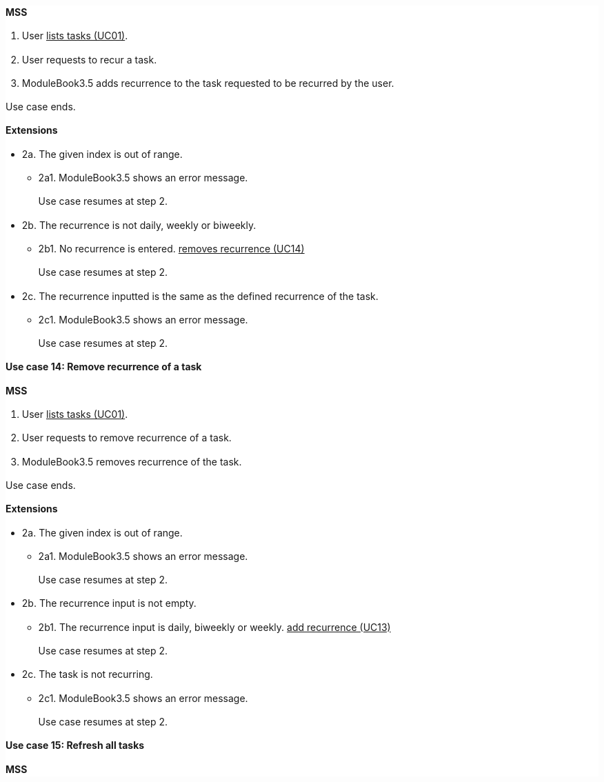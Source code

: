 **MSS**

1.  User <ins>lists tasks (UC01)</ins>.

2. User requests to recur a task.

3. ModuleBook3.5 adds recurrence to the task requested to be recurred by the user.

Use case ends.

**Extensions**

* 2a. The given index is out of range.

    * 2a1. ModuleBook3.5 shows an error message.
    
        Use case resumes at step 2.

* 2b. The recurrence is not daily, weekly or biweekly.

    * 2b1. No recurrence is entered. <ins>removes recurrence (UC14)<ins>
        
        Use case resumes at step 2.
        
* 2c. The recurrence inputted is the same as the defined recurrence of the task.
    
    * 2c1. ModuleBook3.5 shows an error message.
    
        Use case resumes at step 2.
        

**Use case 14: Remove recurrence of a task**

**MSS**

1.  User <ins>lists tasks (UC01)</ins>.

2. User requests to remove recurrence of a task.

3. ModuleBook3.5 removes recurrence of the task.

Use case ends.

**Extensions**

* 2a. The given index is out of range.

    * 2a1. ModuleBook3.5 shows an error message.
    
        Use case resumes at step 2.

* 2b. The recurrence input is not empty.

    * 2b1. The recurrence input is daily, biweekly or weekly. <ins>add recurrence (UC13)<ins>
        
        Use case resumes at step 2.
        
* 2c. The task is not recurring.
    
    * 2c1. ModuleBook3.5 shows an error message.
    
        Use case resumes at step 2.
        
**Use case 15: Refresh all tasks**

**MSS**
